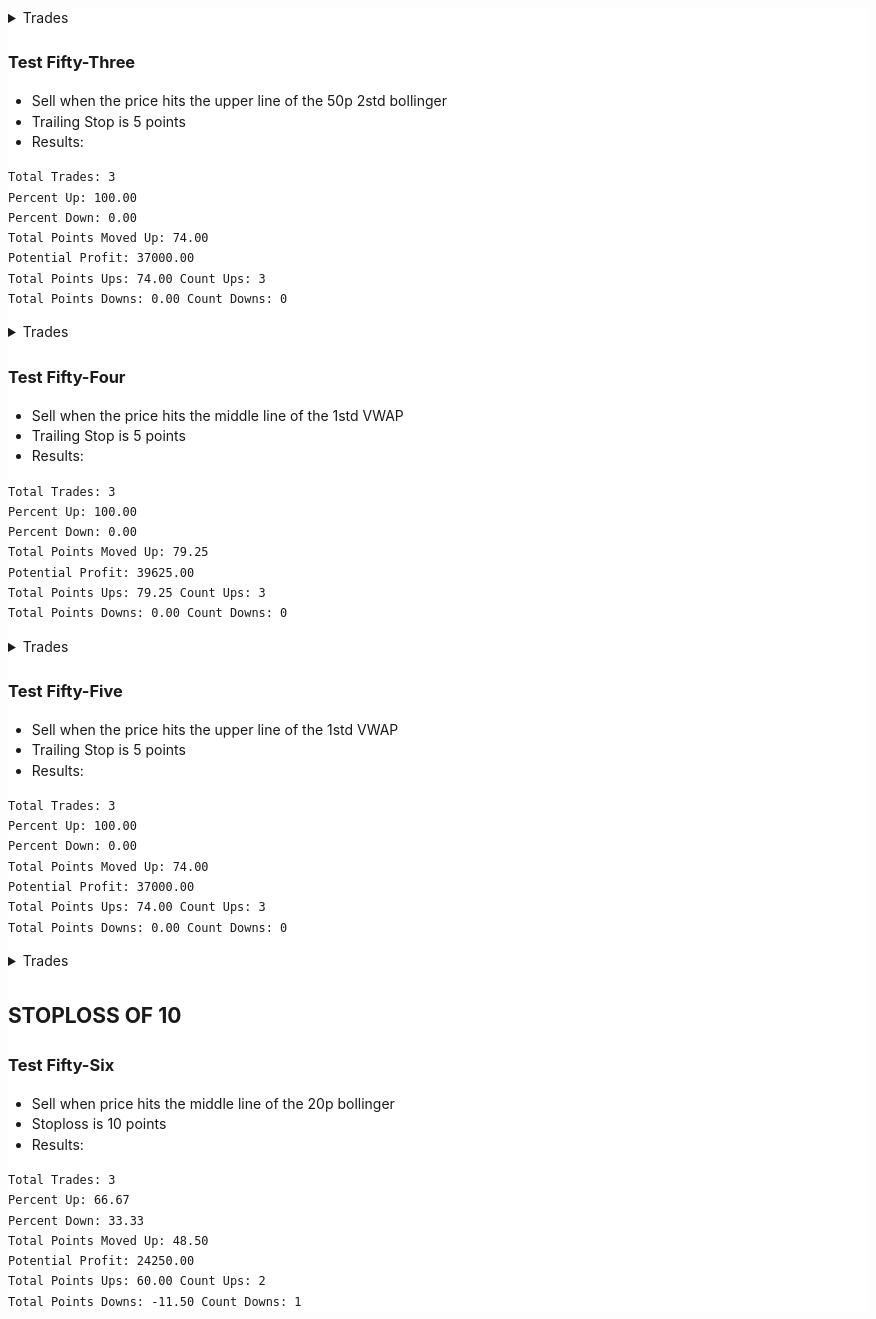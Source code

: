 <details><summary>Trades</summary></details>

### Test Fifty-Three
* Sell when the price hits the upper line of the 50p 2std bollinger
* Trailing Stop is 5 points
* Results:
```
Total Trades: 3
Percent Up: 100.00
Percent Down: 0.00
Total Points Moved Up: 74.00
Potential Profit: 37000.00
Total Points Ups: 74.00 Count Ups: 3
Total Points Downs: 0.00 Count Downs: 0
```

<details><summary>Trades</summary></details>

### Test Fifty-Four
* Sell when the price hits the middle line of the 1std VWAP
* Trailing Stop is 5 points
* Results:
```
Total Trades: 3
Percent Up: 100.00
Percent Down: 0.00
Total Points Moved Up: 79.25
Potential Profit: 39625.00
Total Points Ups: 79.25 Count Ups: 3
Total Points Downs: 0.00 Count Downs: 0
```

<details><summary>Trades</summary></details>

### Test Fifty-Five
* Sell when the price hits the upper line of the 1std VWAP
* Trailing Stop is 5 points
* Results:
```
Total Trades: 3
Percent Up: 100.00
Percent Down: 0.00
Total Points Moved Up: 74.00
Potential Profit: 37000.00
Total Points Ups: 74.00 Count Ups: 3
Total Points Downs: 0.00 Count Downs: 0
```

<details><summary>Trades</summary></details>

## STOPLOSS OF 10

### Test Fifty-Six
* Sell when price hits the middle line of the 20p bollinger
* Stoploss is 10 points
* Results:
```
Total Trades: 3
Percent Up: 66.67
Percent Down: 33.33
Total Points Moved Up: 48.50
Potential Profit: 24250.00
Total Points Ups: 60.00 Count Ups: 2
Total Points Downs: -11.50 Count Downs: 1
```
